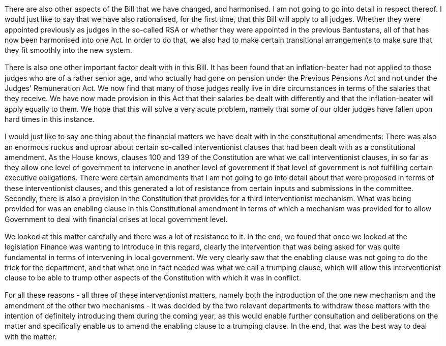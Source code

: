 There are also  other  aspects  of  the  Bill  that  we  have  changed,  and
harmonised. I am not going to go into detail in  respect  thereof.  I  would
just like to say that we have also rationalised, for the  first  time,  that
this Bill will apply to all judges. Whether they were  appointed  previously
as judges in the so-called  RSA  or  whether  they  were  appointed  in  the
previous Bantustans, all of that has now been harmonised into  one  Act.  In
order to do that, we also had to make certain transitional  arrangements  to
make sure that they fit smoothly into the new system.

There is also one other important factor dealt with in  this  Bill.  It  has
been found that an inflation-beater had not applied to those judges who  are
of a rather senior age, and who actually  had  gone  on  pension  under  the
Previous Pensions Act and not under the Judges'  Remuneration  Act.  We  now
find that many of those judges really live in dire  circumstances  in  terms
of the salaries that they receive. We have now made provision  in  this  Act
that their salaries be dealt with differently and that the  inflation-beater
will apply equally to them. We hope  that  this  will  solve  a  very  acute
problem, namely that some of our older judges have fallen  upon  hard  times
in this instance.

I would just like to say one thing  about  the  financial  matters  we  have
dealt with in the constitutional amendments:  There  was  also  an  enormous
ruckus and uproar about certain so-called interventionist clauses  that  had
been dealt with as a constitutional amendment. As the House  knows,  clauses
100 and 139 of the Constitution are what we  call  interventionist  clauses,
in so far as they allow one level of  government  to  intervene  in  another
level of government if that level of government is  not  fulfilling  certain
executive obligations. There were certain amendments that I am not going  to
go into detail about that were proposed in terms  of  these  interventionist
clauses, and this generated a lot of  resistance  from  certain  inputs  and
submissions in the committee.
Secondly, there is also a provision in the Constitution that provides for  a
third  interventionist  mechanism.  What  was  being  provided  for  was  an
enabling clause in  this  Constitutional  amendment  in  terms  of  which  a
mechanism was provided for  to  allow  Government  to  deal  with  financial
crises at local government level.

We looked at this matter carefully and there was a lot of resistance to  it.
In the end, we found that once we looked  at  the  legislation  Finance  was
wanting to introduce in this  regard,  clearly  the  intervention  that  was
being asked for was quite fundamental  in  terms  of  intervening  in  local
government. We very clearly saw that the enabling clause was  not  going  to
do the trick for the department, and that what one in fact needed  was  what
we call a trumping clause, which will allow this interventionist  clause  to
be able to trump other aspects of the Constitution  with  which  it  was  in
conflict.

For all these reasons - all three of these interventionist  matters,  namely
both the introduction of the one new mechanism  and  the  amendment  of  the
other two mechanisms - it was decided by the  two  relevant  departments  to
withdraw these matters with the intention  of  definitely  introducing  them
during the coming year,  as  this  would  enable  further  consultation  and
deliberations on  the  matter  and  specifically  enable  us  to  amend  the
enabling clause to a trumping clause. In the end, that was the best  way  to
deal with the matter.
